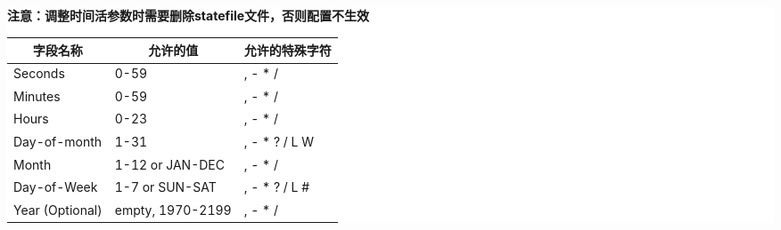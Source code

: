  **注意：调整时间活参数时需要删除statefile文件，否则配置不生效**
 
字段名称|允许的值|允许的特殊字符
 ---|---|---
Seconds|0-59|, - * /  
Minutes|0-59|, - * / 
Hours  |0-23| , - * / 
Day-of-month| 1-31|, - * ? / L W 
Month |1-12 or JAN-DEC |, - * / 
Day-of-Week|1-7 or SUN-SAT|, - * ? / L # 
Year (Optional)|empty, 1970-2199|, - * /




